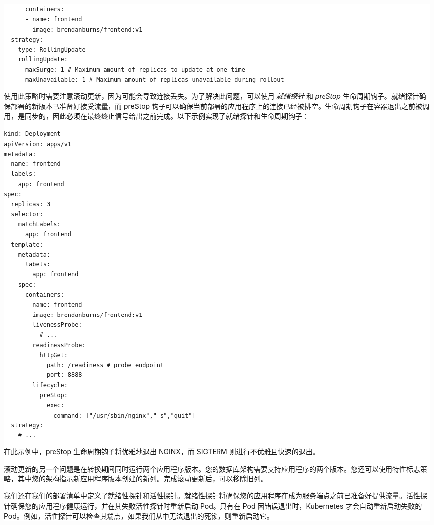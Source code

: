 ```
      containers:
      - name: frontend
        image: brendanburns/frontend:v1
  strategy:
    type: RollingUpdate
    rollingUpdate:
      maxSurge: 1 # Maximum amount of replicas to update at one time
      maxUnavailable: 1 # Maximum amount of replicas unavailable during rollout
```

使用此策略时需要注意滚动更新，因为可能会导致连接丢失。为了解决此问题，可以使用 *就绪探针* 和 *preStop* 生命周期钩子。就绪探针确保部署的新版本已准备好接受流量，而 preStop 钩子可以确保当前部署的应用程序上的连接已经被排空。生命周期钩子在容器退出之前被调用，是同步的，因此必须在最终终止信号给出之前完成。以下示例实现了就绪探针和生命周期钩子：

```
kind: Deployment
apiVersion: apps/v1
metadata:
  name: frontend
  labels:
    app: frontend
spec:
  replicas: 3
  selector:
    matchLabels:
      app: frontend
  template:
    metadata:
      labels:
        app: frontend
    spec:
      containers:
      - name: frontend
        image: brendanburns/frontend:v1
        livenessProbe:
          # ...
        readinessProbe:
          httpGet:
            path: /readiness # probe endpoint
            port: 8888
        lifecycle:
          preStop:
            exec:
              command: ["/usr/sbin/nginx","-s","quit"]
  strategy:
    # ...
```

在此示例中，preStop 生命周期钩子将优雅地退出 NGINX，而 SIGTERM 则进行不优雅且快速的退出。

滚动更新的另一个问题是在转换期间同时运行两个应用程序版本。您的数据库架构需要支持应用程序的两个版本。您还可以使用特性标志策略，其中您的架构指示新应用程序版本创建的新列。完成滚动更新后，可以移除旧列。

我们还在我们的部署清单中定义了就绪性探针和活性探针。就绪性探针将确保您的应用程序在成为服务端点之前已准备好提供流量。活性探针确保您的应用程序健康运行，并在其失败活性探针时重新启动 Pod。只有在 Pod 因错误退出时，Kubernetes 才会自动重新启动失败的 Pod。例如，活性探针可以检查其端点，如果我们从中无法退出的死锁，则重新启动它。
